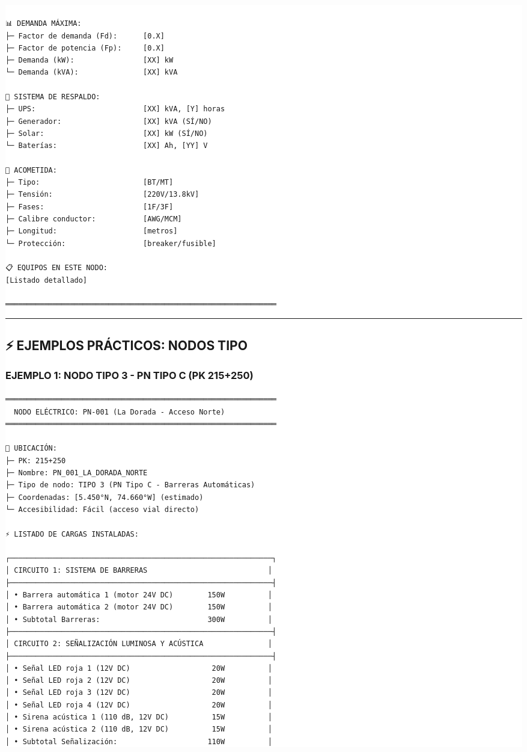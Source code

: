 ```

📊 DEMANDA MÁXIMA:
├─ Factor de demanda (Fd):      [0.X]
├─ Factor de potencia (Fp):     [0.X]
├─ Demanda (kW):                [XX] kW
└─ Demanda (kVA):               [XX] kVA

🔋 SISTEMA DE RESPALDO:
├─ UPS:                         [XX] kVA, [Y] horas
├─ Generador:                   [XX] kVA (SÍ/NO)
├─ Solar:                       [XX] kW (SÍ/NO)
└─ Baterías:                    [XX] Ah, [YY] V

🔌 ACOMETIDA:
├─ Tipo:                        [BT/MT]
├─ Tensión:                     [220V/13.8kV]
├─ Fases:                       [1F/3F]
├─ Calibre conductor:           [AWG/MCM]
├─ Longitud:                    [metros]
└─ Protección:                  [breaker/fusible]

📋 EQUIPOS EN ESTE NODO:
[Listado detallado]

═══════════════════════════════════════════════════════════════
```

---

## ⚡ EJEMPLOS PRÁCTICOS: NODOS TIPO

### **EJEMPLO 1: NODO TIPO 3 - PN TIPO C (PK 215+250)**

```
═══════════════════════════════════════════════════════════════
  NODO ELÉCTRICO: PN-001 (La Dorada - Acceso Norte)
═══════════════════════════════════════════════════════════════

📍 UBICACIÓN:
├─ PK: 215+250
├─ Nombre: PN_001_LA_DORADA_NORTE
├─ Tipo de nodo: TIPO 3 (PN Tipo C - Barreras Automáticas)
├─ Coordenadas: [5.450°N, 74.660°W] (estimado)
└─ Accesibilidad: Fácil (acceso vial directo)

⚡ LISTADO DE CARGAS INSTALADAS:

┌─────────────────────────────────────────────────────────────┐
│ CIRCUITO 1: SISTEMA DE BARRERAS                            │
├─────────────────────────────────────────────────────────────┤
│ • Barrera automática 1 (motor 24V DC)        150W          │
│ • Barrera automática 2 (motor 24V DC)        150W          │
│ • Subtotal Barreras:                         300W          │
├─────────────────────────────────────────────────────────────┤
│ CIRCUITO 2: SEÑALIZACIÓN LUMINOSA Y ACÚSTICA               │
├─────────────────────────────────────────────────────────────┤
│ • Señal LED roja 1 (12V DC)                   20W          │
│ • Señal LED roja 2 (12V DC)                   20W          │
│ • Señal LED roja 3 (12V DC)                   20W          │
│ • Señal LED roja 4 (12V DC)                   20W          │
│ • Sirena acústica 1 (110 dB, 12V DC)          15W          │
│ • Sirena acústica 2 (110 dB, 12V DC)          15W          │
│ • Subtotal Señalización:                     110W          │
```